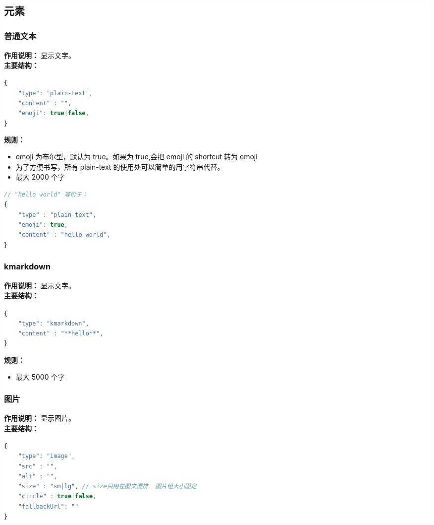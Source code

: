 ## 元素

### 普通文本

**作用说明：** 显示文字。  
**主要结构：**

```javascript
{
    "type": "plain-text",
    "content" : "",
    "emoji": true|false,
}
```

**规则：**

- emoji 为布尔型，默认为 true。如果为 true,会把 emoji 的 shortcut 转为 emoji
- 为了方便书写，所有 plain-text 的使用处可以简单的用字符串代替。
- 最大 2000 个字

```javascript
// "hello world" 等价于：
{
    "type" : "plain-text",
    "emoji": true,
    "content" : "hello world",
}
```

### kmarkdown

**作用说明：** 显示文字。  
**主要结构：**

```javascript
{
    "type": "kmarkdown",
    "content" : "**hello**",
}
```

**规则：**

- 最大 5000 个字

### 图片

**作用说明：** 显示图片。  
**主要结构：**

```javascript
{
    "type": "image",
    "src" : "",
    "alt" : "",
    "size" : "sm|lg", // size只用在图文混排  图片组大小固定
    "circle" : true|false,
    "fallbackUrl": ""
}
```
